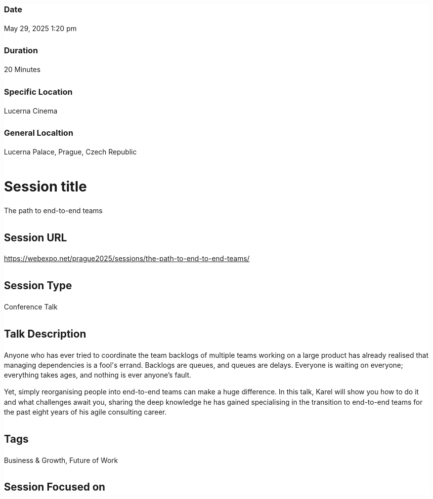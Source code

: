 ### Date

May 29, 2025 1:20 pm

### Duration

20 Minutes

### Specific Location

Lucerna Cinema

### General Localtion

Lucerna Palace, Prague, Czech Republic


# Session title

The path to end-to-end teams

## Session URL

https://webexpo.net/prague2025/sessions/the-path-to-end-to-end-teams/

## Session Type

Conference Talk

## Talk Description

Anyone who has ever tried to coordinate the team backlogs of multiple teams working on a large product has already realised that managing dependencies is a fool's errand. Backlogs are queues, and queues are delays. Everyone is waiting on everyone; everything takes ages, and nothing is ever anyone’s fault.



Yet, simply reorganising people into end-to-end teams can make a huge difference. In this talk, Karel will show you how to do it and what challenges await you, sharing the deep knowledge he has gained specialising in the transition to end-to-end teams for the past eight years of his agile consulting career.





## Tags

Business &amp; Growth, Future of Work

## Session Focused on
